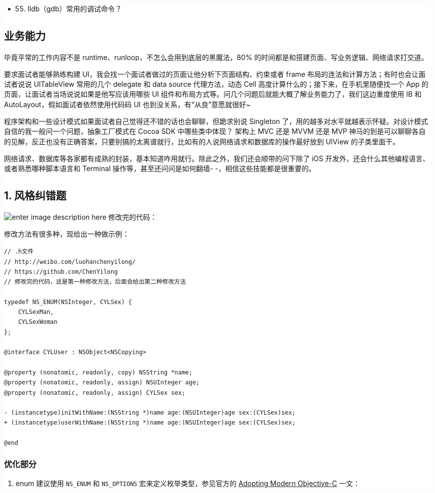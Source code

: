 - 55. lldb（gdb）常用的调试命令？




## 业务能力

毕竟平常的工作内容不是 runtime、runloop，不怎么会用到底层的黑魔法，80% 的时间都是和搭建页面、写业务逻辑、网络请求打交道。

要求面试者能够熟练构建 UI，我会找一个面试者做过的页面让他分析下页面结构、约束或者 frame 布局的连法和计算方法；有时也会让面试者说说 UITableView 常用的几个 delegate 和 data source 代理方法，动态 Cell 高度计算什么的；接下来，在手机里随便找一个 App 的页面，让面试者当场说说如果是他写应该用哪些 UI 组件和布局方式等。问几个问题后就能大概了解业务能力了，我们这边重度使用 IB 和 AutoLayout，假如面试者依然使用代码码 UI 也到没关系，有“从良”意愿就很好~

程序架构和一些设计模式如果面试者自己觉得还不错的话也会聊聊，但跪求别说 Singleton 了，用的越多对水平就越表示怀疑。对设计模式自信的我一般问一个问题，抽象工厂模式在 Cocoa SDK 中哪些类中体现？
架构上 MVC 还是 MVVM 还是 MVP 神马的到是可以聊聊各自的见解，反正也没有正确答案，只要别搞的太离谱就行，比如有的人说网络请求和数据库的操作最好放到 UIView 的子类里面干。

网络请求、数据库等各家都有成熟的封装，基本知道咋用就行。除此之外，我们还会顺带的问下除了 iOS 开发外，还会什么其他编程语言、或者熟悉哪种脚本语言和 Terminal 操作等，甚至还问问是如何翻墙- -，相信这些技能都是很重要的。


## 1. 风格纠错题

![enter image description here](http://i.imgur.com/O7Zev94.png)
修改完的代码：

修改方法有很多种，现给出一种做示例：


```objc
// .h文件
// http://weibo.com/luohanchenyilong/
// https://github.com/ChenYilong
// 修改完的代码，这是第一种修改方法，后面会给出第二种修改方法

typedef NS_ENUM(NSInteger, CYLSex) {
    CYLSexMan,
    CYLSexWoman
};

@interface CYLUser : NSObject<NSCopying>

@property (nonatomic, readonly, copy) NSString *name;
@property (nonatomic, readonly, assign) NSUInteger age;
@property (nonatomic, readonly, assign) CYLSex sex;

- (instancetype)initWithName:(NSString *)name age:(NSUInteger)age sex:(CYLSex)sex;
+ (instancetype)userWithName:(NSString *)name age:(NSUInteger)age sex:(CYLSex)sex;

@end
```

### 优化部分

 1. enum 建议使用 `NS_ENUM` 和 `NS_OPTIONS` 宏来定义枚举类型，参见官方的 [Adopting Modern Objective-C](https://developer.apple.com/library/ios/releasenotes/ObjectiveC/ModernizationObjC/AdoptingModernObjective-C/AdoptingModernObjective-C.html) 一文：

